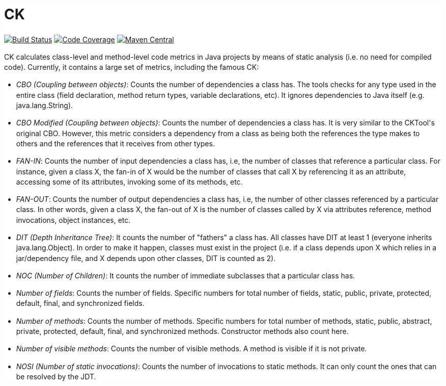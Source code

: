 # CK

[![Build Status](https://travis-ci.org/mauricioaniche/ck.svg?branch=master)](https://travis-ci.org/mauricioaniche/ck)
[![Code Coverage](https://codecov.io/github/mauricioaniche/ck/coverage.svg)](https://codecov.io/gh/mauricioaniche/ck)
[![Maven Central](https://maven-badges.herokuapp.com/maven-central/com.github.mauricioaniche/ck/badge.svg)](https://maven-badges.herokuapp.com/maven-central/com.github.mauricioaniche/ck)

CK calculates class-level and method-level code metrics in Java projects by means
of static analysis (i.e. no need for compiled code). Currently, it contains
a large set of metrics, including the famous CK:

- *CBO (Coupling between objects)*: Counts the number of dependencies a class has.
The tools checks for any type used in the entire class (field declaration, method
return types, variable declarations, etc). It ignores dependencies to Java itself
(e.g. java.lang.String).

- *CBO Modified (Coupling between objects)*: Counts the number of dependencies a class has. 
It is very similar to the CKTool's original CBO. However, this metric considers a dependency 
from a class as being both the references the type makes to others and the references that it 
receives from other types.

- *FAN-IN*: Counts the number of input dependencies a class has, i.e, the number of classes 
that reference a particular class. For instance, given a class X, the fan-in of X would be the 
number of classes that call X by referencing it as an attribute, accessing some of its attributes, 
invoking some of its methods, etc.

- *FAN-OUT*: Counts the number of output dependencies a class has, i.e, the number of other classes 
referenced by a particular class. In other words, given a class X, the fan-out of X is the number of 
classes called by X via attributes reference, method invocations, object instances, etc.

- *DIT (Depth Inheritance Tree)*: It counts the number of "fathers" a class has.
All classes have DIT at least 1 (everyone inherits java.lang.Object).
In order to make it happen, classes must exist in the project (i.e. if a class
depends upon X which relies in a jar/dependency file, and X depends upon other
classes, DIT is counted as 2). 

- *NOC (Number of Children)*: It counts the number of immediate subclasses that a 
particular class has. 

- *Number of fields*: Counts the number of fields. Specific numbers for
total number of fields, static, public, private, protected, default, final, and synchronized fields.

- *Number of methods*: Counts the number of methods. Specific numbers for
total number of methods, static, public, abstract, private, protected, default, final, and synchronized methods.
Constructor methods also count here.

- *Number of visible methods*: Counts the number of visible methods. A method is visible if it is not private.

- *NOSI (Number of static invocations)*: Counts the number of invocations
to static methods. It can only count the ones that can be resolved by the
JDT.
